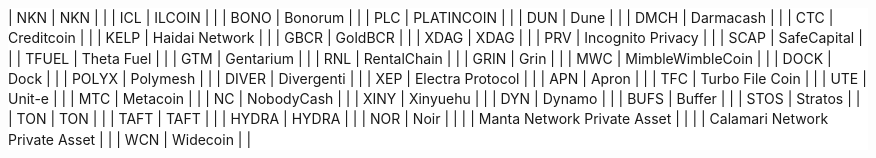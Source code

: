 | NKN        | NKN                                                                                       |               |
| ICL        | ILCOIN                                                                                    |               |
| BONO       | Bonorum                                                                                   |               |
| PLC        | PLATINCOIN                                                                                |               |
| DUN        | Dune                                                                                      |               |
| DMCH       | Darmacash                                                                                 |               |
| CTC        | Creditcoin                                                                                |               |
| KELP       | Haidai Network                                                                            |               |
| GBCR       | GoldBCR                                                                                   |               |
| XDAG       | XDAG                                                                                      |               |
| PRV        | Incognito Privacy                                                                         |               |
| SCAP       | SafeCapital                                                                               |               |
| TFUEL      | Theta Fuel                                                                                |               |
| GTM        | Gentarium                                                                                 |               |
| RNL        | RentalChain                                                                               |               |
| GRIN       | Grin                                                                                      |               |
| MWC        | MimbleWimbleCoin                                                                          |               |
| DOCK       | Dock                                                                                      |               |
| POLYX      | Polymesh                                                                                  |               |
| DIVER      | Divergenti                                                                                |               |
| XEP        | Electra Protocol                                                                          |               |
| APN        | Apron                                                                                     |               |
| TFC        | Turbo File Coin                                                                           |               |
| UTE        | Unit-e                                                                                    |               |
| MTC        | Metacoin                                                                                  |               |
| NC         | NobodyCash                                                                                |               |
| XINY       | Xinyuehu                                                                                  |               |
| DYN        | Dynamo                                                                                    |               |
| BUFS       | Buffer                                                                                    |               |
| STOS       | Stratos                                                                                   |               |
| TON        | TON                                                                                       |               |
| TAFT       | TAFT                                                                                      |               |
| HYDRA      | HYDRA                                                                                     |               |
| NOR        | Noir                                                                                      |               |
|            | Manta Network Private Asset                                                               |               |
|            | Calamari Network Private Asset                                                            |               |
| WCN        | Widecoin                                                                                  |               |